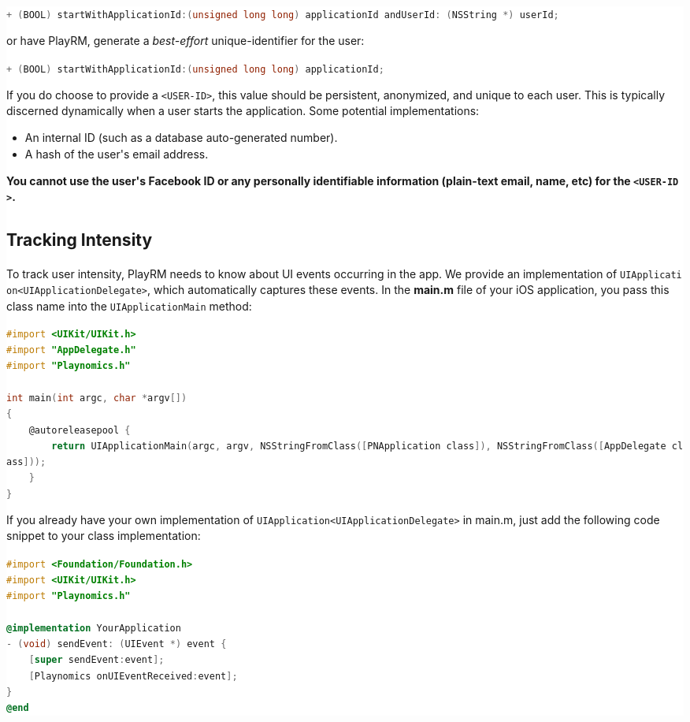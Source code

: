 ```objectivec
+ (BOOL) startWithApplicationId:(unsigned long long) applicationId andUserId: (NSString *) userId;
```

or have PlayRM, generate a *best-effort* unique-identifier for the user:

```objectivec
+ (BOOL) startWithApplicationId:(unsigned long long) applicationId;
```

If you do choose to provide a `<USER-ID>`, this value should be persistent, anonymized, and unique to each user. This is typically discerned dynamically when a user starts the application. Some potential implementations:

* An internal ID (such as a database auto-generated number).
* A hash of the user's email address.

**You cannot use the user's Facebook ID or any personally identifiable information (plain-text email, name, etc) for the `<USER-ID>`.**

## Tracking Intensity

To track user intensity, PlayRM needs to know about UI events occurring in the app. We provide an implementation of `UIApplication<UIApplicationDelegate>`, which automatically captures these events. In the **main.m** file of your iOS application, you pass this class name into the `UIApplicationMain` method:

```objectivec
#import <UIKit/UIKit.h>
#import "AppDelegate.h"
#import "Playnomics.h"

int main(int argc, char *argv[])
{
    @autoreleasepool {
        return UIApplicationMain(argc, argv, NSStringFromClass([PNApplication class]), NSStringFromClass([AppDelegate class]));
    }
}
```

If you already have your own implementation of `UIApplication<UIApplicationDelegate>` in main.m, just add the following code snippet to your class implementation:

```objectivec
#import <Foundation/Foundation.h>
#import <UIKit/UIKit.h>
#import "Playnomics.h"

@implementation YourApplication
- (void) sendEvent: (UIEvent *) event {
    [super sendEvent:event];
    [Playnomics onUIEventReceived:event];
}
@end
```
